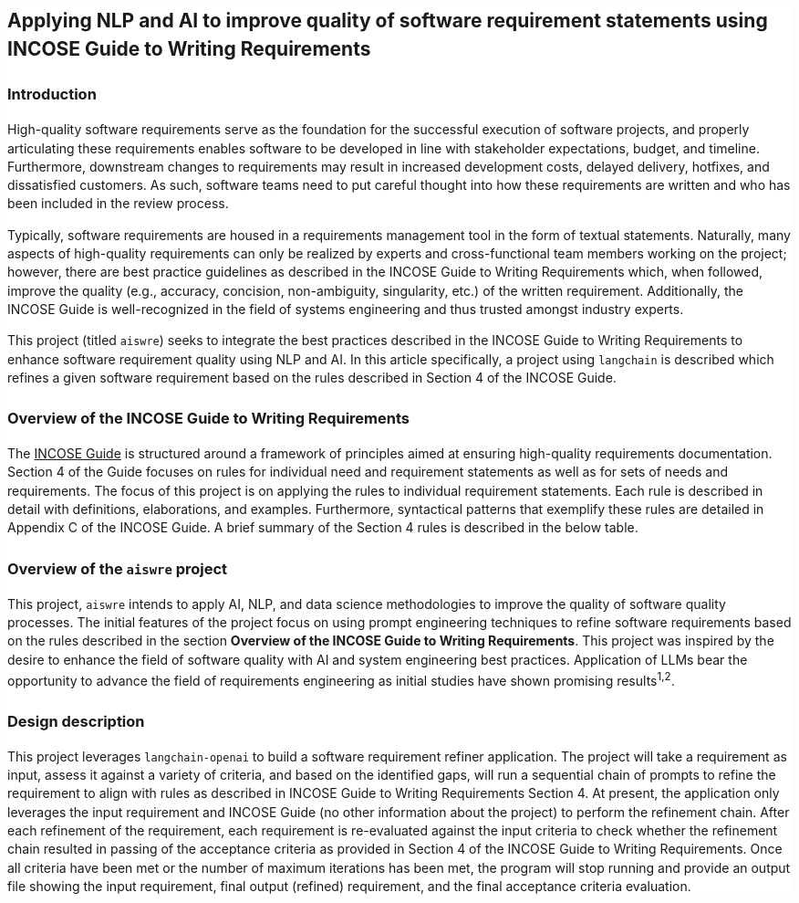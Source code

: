 ## Applying NLP and AI to improve quality of software requirement statements using INCOSE Guide to Writing Requirements


### Introduction
High-quality software requirements serve as the foundation for the successful execution of software projects, and properly articulating these requirements enables software to be developed in line with stakeholder expectations, budget, and timeline. Furthermore, downstream changes to requirements may result in increased development costs, delayed delivery, hotfixes, and dissatisfied customers. As such, software teams need to put careful thought into how these requirements are written and who has been included in the review process.

Typically, software requirements are housed in a requirements management tool in the form of textual statements. Naturally, many aspects of high-quality requirements can only be realized by experts and cross-functional team members working on the project; however, there are best practice guidelines as described in the INCOSE Guide to Writing Requirements which, when followed, improve the quality (e.g., accuracy, concision, non-ambiguity, singularity, etc.) of the written requirement. Additionally, the INCOSE Guide is well-recognized in the field of systems engineering and thus trusted amongst industry experts.

This project (titled `aiswre`) seeks to integrate the best practices described in the INCOSE Guide to Writing Requirements to enhance software requirement quality using NLP and AI. In this article specifically, a project using `langchain` is described which refines a given software requirement based on the rules described in Section 4 of the INCOSE Guide.

### Overview of the INCOSE Guide to Writing Requirements

The [INCOSE Guide](https://www.incose.org/docs/default-source/working-groups/requirements-wg/gtwr/incose_rwg_gtwr_v4_040423_final_drafts.pdf?sfvrsn=5c877fc7_2) is structured around a framework of principles aimed at ensuring high-quality requirements documentation. Section 4 of the Guide focuses on rules for individual need and requirement statements as well as for sets of needs and requirements. The focus of this project is on applying the rules to individual requirement statements. Each rule is described in detail with definitions, elaborations, and examples. Furthermore, syntactical patterns that exemplify these rules are detailed in Appendix C of the INCOSE Guide. A brief summary of the Section 4 rules is described in the below table.

### Overview of the `aiswre` project

This project, `aiswre` intends to apply AI, NLP, and data science methodologies to improve the quality of software quality processes. The initial features of the project focus on using prompt engineering techniques to refine software requirements based on the rules described in the section **Overview of the INCOSE Guide to Writing Requirements**. This project was inspired by the desire to enhance the field of software quality with AI and system engineering best practices. Application of LLMs bear the opportunity to advance the field of requirements engineering as initial studies have shown promising results<sup>1,2</sup>.

### Design description

This project leverages `langchain-openai` to build a software requirement refiner application. The project will take a requirement as input, assess it against a variety of criteria, and based on the identified gaps, will run a sequential chain of prompts to refine the requirement to align with rules as described in INCOSE Guide to Writing Requirements Section 4. At present, the application only leverages the input requirement and INCOSE Guide (no other information about the project) to perform the refinement chain. After each refinement of the requirement, each requirement is re-evaluated against the input criteria to check whether the refinement chain resulted in passing of the acceptance criteria as provided in Section 4 of the INCOSE Guide to Writing Requirements. Once all criteria have been met or the number of maximum iterations has been met, the program will stop running and provide an output file showing the input requirement, final output (refined) requirement, and the final acceptance criteria evaluation.
